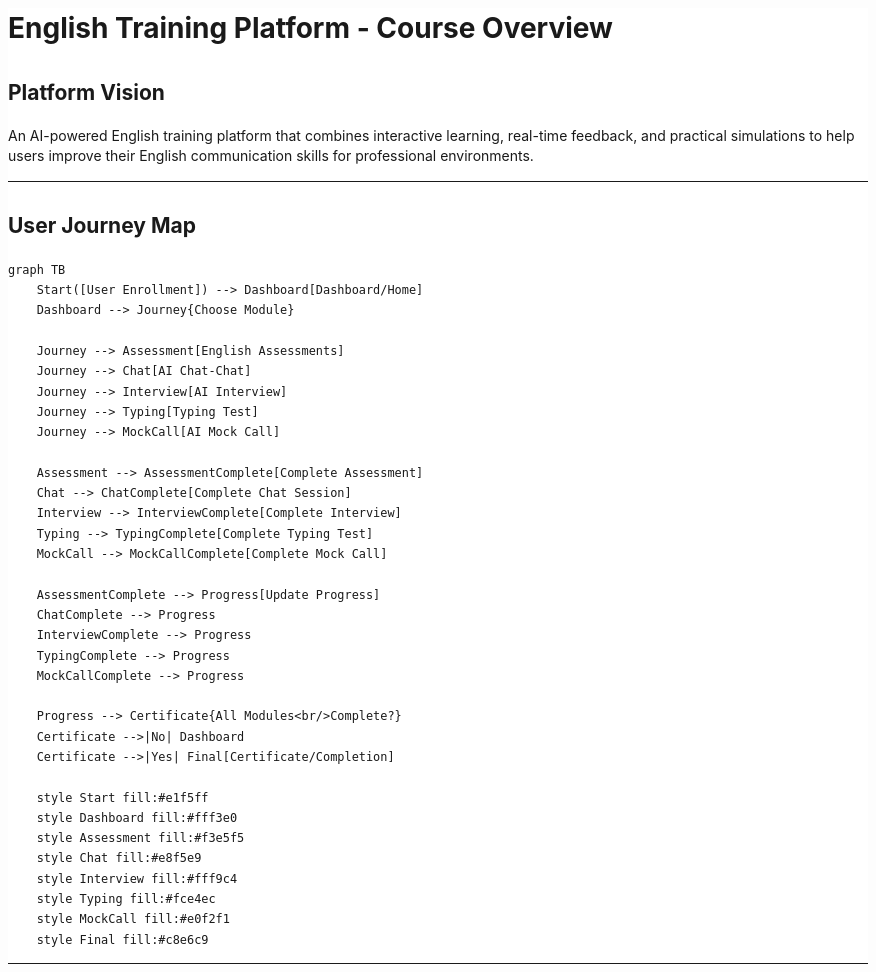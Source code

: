 # English Training Platform - Course Overview

## Platform Vision
An AI-powered English training platform that combines interactive learning, real-time feedback, and practical simulations to help users improve their English communication skills for professional environments.

---

## User Journey Map

```mermaid
graph TB
    Start([User Enrollment]) --> Dashboard[Dashboard/Home]
    Dashboard --> Journey{Choose Module}

    Journey --> Assessment[English Assessments]
    Journey --> Chat[AI Chat-Chat]
    Journey --> Interview[AI Interview]
    Journey --> Typing[Typing Test]
    Journey --> MockCall[AI Mock Call]

    Assessment --> AssessmentComplete[Complete Assessment]
    Chat --> ChatComplete[Complete Chat Session]
    Interview --> InterviewComplete[Complete Interview]
    Typing --> TypingComplete[Complete Typing Test]
    MockCall --> MockCallComplete[Complete Mock Call]

    AssessmentComplete --> Progress[Update Progress]
    ChatComplete --> Progress
    InterviewComplete --> Progress
    TypingComplete --> Progress
    MockCallComplete --> Progress

    Progress --> Certificate{All Modules<br/>Complete?}
    Certificate -->|No| Dashboard
    Certificate -->|Yes| Final[Certificate/Completion]

    style Start fill:#e1f5ff
    style Dashboard fill:#fff3e0
    style Assessment fill:#f3e5f5
    style Chat fill:#e8f5e9
    style Interview fill:#fff9c4
    style Typing fill:#fce4ec
    style MockCall fill:#e0f2f1
    style Final fill:#c8e6c9
```

---
